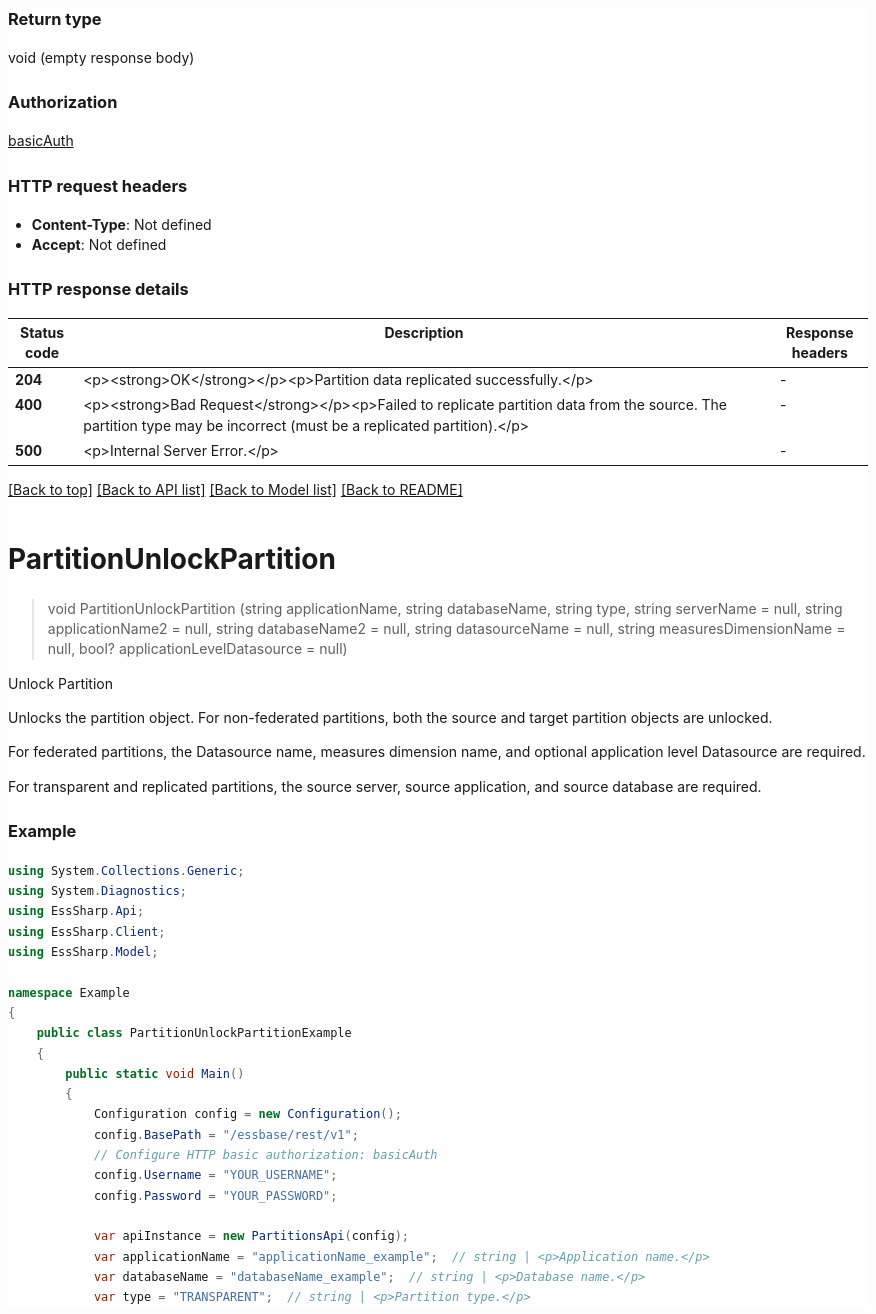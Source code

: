 ### Return type

void (empty response body)

### Authorization

[basicAuth](../README.md#basicAuth)

### HTTP request headers

 - **Content-Type**: Not defined
 - **Accept**: Not defined


### HTTP response details
| Status code | Description | Response headers |
|-------------|-------------|------------------|
| **204** | &lt;p&gt;&lt;strong&gt;OK&lt;/strong&gt;&lt;/p&gt;&lt;p&gt;Partition data replicated successfully.&lt;/p&gt; |  -  |
| **400** | &lt;p&gt;&lt;strong&gt;Bad Request&lt;/strong&gt;&lt;/p&gt;&lt;p&gt;Failed to replicate partition data from the source. The partition type may be incorrect (must be a replicated partition).&lt;/p&gt; |  -  |
| **500** | &lt;p&gt;Internal Server Error.&lt;/p&gt; |  -  |

[[Back to top]](#) [[Back to API list]](../README.md#documentation-for-api-endpoints) [[Back to Model list]](../README.md#documentation-for-models) [[Back to README]](../README.md)

<a name="partitionunlockpartition"></a>
# **PartitionUnlockPartition**
> void PartitionUnlockPartition (string applicationName, string databaseName, string type, string serverName = null, string applicationName2 = null, string databaseName2 = null, string datasourceName = null, string measuresDimensionName = null, bool? applicationLevelDatasource = null)

Unlock Partition

<p>Unlocks the partition object. For non-federated partitions, both the source and target partition objects are  unlocked.</p> <p>For federated partitions, the Datasource name, measures dimension name, and optional application level Datasource are required.</p><p>For transparent and replicated partitions, the source server, source application, and source database are required.</p>

### Example
```csharp
using System.Collections.Generic;
using System.Diagnostics;
using EssSharp.Api;
using EssSharp.Client;
using EssSharp.Model;

namespace Example
{
    public class PartitionUnlockPartitionExample
    {
        public static void Main()
        {
            Configuration config = new Configuration();
            config.BasePath = "/essbase/rest/v1";
            // Configure HTTP basic authorization: basicAuth
            config.Username = "YOUR_USERNAME";
            config.Password = "YOUR_PASSWORD";

            var apiInstance = new PartitionsApi(config);
            var applicationName = "applicationName_example";  // string | <p>Application name.</p>
            var databaseName = "databaseName_example";  // string | <p>Database name.</p>
            var type = "TRANSPARENT";  // string | <p>Partition type.</p>
```